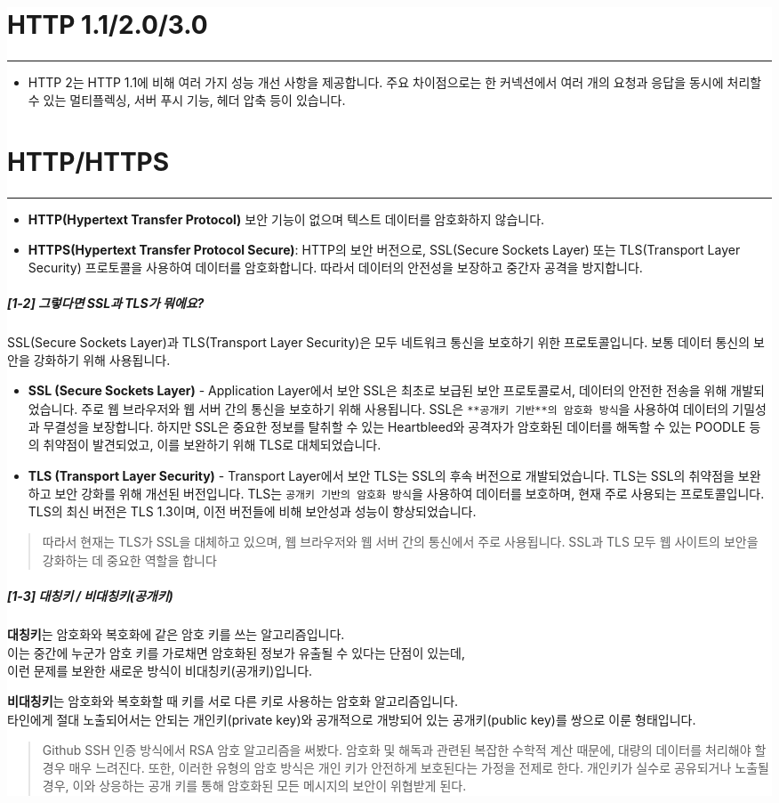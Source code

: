 
# HTTP 1.1/2.0/3.0
---

   - HTTP 2는 HTTP 1.1에 비해 여러 가지 성능 개선 사항을 제공합니다. 주요 차이점으로는 한 커넥션에서 여러 개의 요청과 응답을 동시에 처리할 수 있는 멀티플렉싱, 서버 푸시 기능, 헤더 압축 등이 있습니다.




# HTTP/HTTPS
---
- **HTTP(Hypertext Transfer Protocol)** 
  보안 기능이 없으며 텍스트 데이터를 암호화하지 않습니다.
  
- **HTTPS(Hypertext Transfer Protocol Secure)**: 
  HTTP의 보안 버전으로, SSL(Secure Sockets Layer) 또는 TLS(Transport Layer Security) 프로토콜을 사용하여 데이터를 암호화합니다. 따라서 데이터의 안전성을 보장하고 중간자 공격을 방지합니다.

##### [1-2] 그렇다면 SSL과 TLS가 뭐에요?
SSL(Secure Sockets Layer)과 TLS(Transport Layer Security)은 모두 네트워크 통신을 보호하기 위한 프로토콜입니다. 보통 데이터 통신의 보안을 강화하기 위해 사용됩니다.

- **SSL (Secure Sockets Layer)** - Application Layer에서 보안
	SSL은 최초로 보급된 보안 프로토콜로서, 데이터의 안전한 전송을 위해 개발되었습니다. 
	주로 웹 브라우저와 웹 서버 간의 통신을 보호하기 위해 사용됩니다. 
	SSL은 `**공개키 기반**의 암호화 방식`을 사용하여 데이터의 기밀성과 무결성을 보장합니다. 
	하지만 SSL은 중요한 정보를 탈취할 수 있는 Heartbleed와 공격자가 암호화된 데이터를 해독할 수 있는 POODLE 등의 취약점이 발견되었고, 이를 보완하기 위해 TLS로 대체되었습니다.
	
-  **TLS (Transport Layer Security)** - Transport Layer에서 보안
	TLS는 SSL의 후속 버전으로 개발되었습니다. TLS는 SSL의 취약점을 보완하고 보안 강화를 위해 개선된 버전입니다. TLS는 `공개키 기반의 암호화 방식`을 사용하여 데이터를 보호하며, 현재 주로 사용되는 프로토콜입니다. TLS의 최신 버전은 TLS 1.3이며, 이전 버전들에 비해 보안성과 성능이 향상되었습니다.

> 따라서 현재는 TLS가 SSL을 대체하고 있으며, 웹 브라우저와 웹 서버 간의 통신에서 주로 사용됩니다. 
> SSL과 TLS 모두 웹 사이트의 보안을 강화하는 데 중요한 역할을 합니다



##### [1-3] 대칭키 / 비대칭키(공개키)
 
**대칭키**는 암호화와 복호화에 같은 암호 키를 쓰는 알고리즘입니다.   
이는 중간에 누군가 암호 키를 가로채면 암호화된 정보가 유출될 수 있다는 단점이 있는데,   
이런 문제를 보완한 새로운 방식이 비대칭키(공개키)입니다.  
  
**비대칭키**는 암호화와 복호화할 때 키를 서로 다른 키로 사용하는 암호화 알고리즘입니다.   
타인에게 절대 노출되어서는 안되는 개인키(private key)와 공개적으로 개방되어 있는 공개키(public key)를 쌍으로 이룬 형태입니다.

> Github SSH 인증 방식에서 RSA 암호 알고리즘을 써봤다.
> 암호화 및 해독과 관련된 복잡한 수학적 계산 때문에, 대량의 데이터를 처리해야 할 경우 매우 느려진다. 또한, 이러한 유형의 암호 방식은 개인 키가 안전하게 보호된다는 가정을 전제로 한다. 개인키가 실수로 공유되거나 노출될 경우, 이와 상응하는 공개 키를 통해 암호화된 모든 메시지의 보안이 위협받게 된다.
